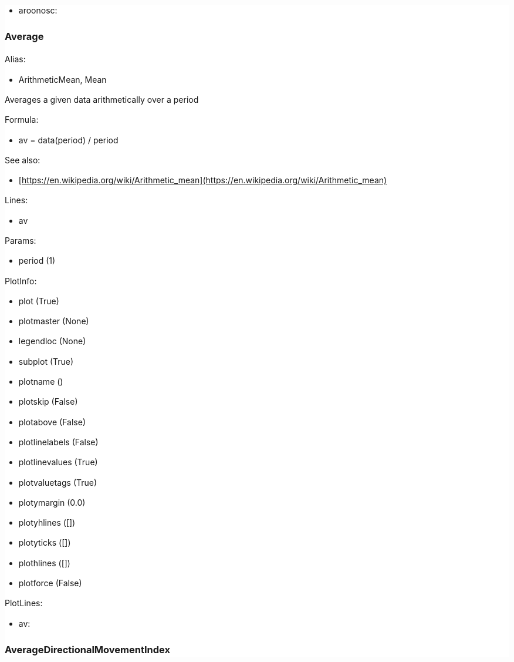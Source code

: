 *   aroonosc:

### Average

Alias:

*   ArithmeticMean, Mean

Averages a given data arithmetically over a period

Formula:

*   av = data(period) / period

See also:

*   [https://en.wikipedia.org/wiki/Arithmetic_mean](https://en.wikipedia.org/wiki/Arithmetic_mean)

Lines:

*   av

Params:

*   period (1)

PlotInfo:

*   plot (True)

*   plotmaster (None)

*   legendloc (None)

*   subplot (True)

*   plotname ()

*   plotskip (False)

*   plotabove (False)

*   plotlinelabels (False)

*   plotlinevalues (True)

*   plotvaluetags (True)

*   plotymargin (0.0)

*   plotyhlines ([])

*   plotyticks ([])

*   plothlines ([])

*   plotforce (False)

PlotLines:

*   av:

### AverageDirectionalMovementIndex
